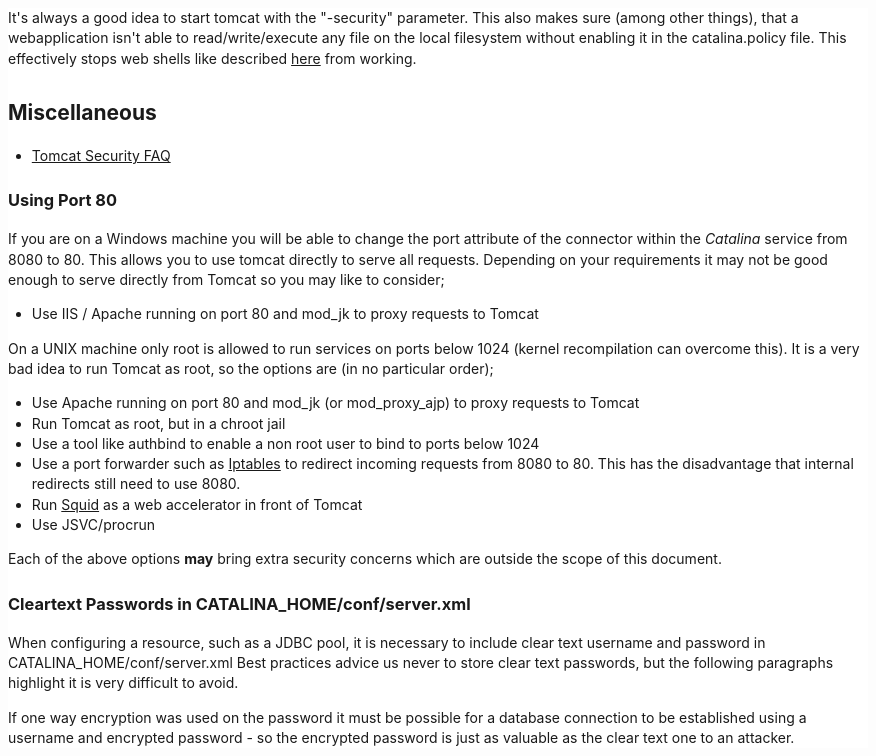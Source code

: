 It's always a good idea to start tomcat with the "-security" parameter.
This also makes sure (among other things), that a webapplication isn't
able to read/write/execute any file on the local filesystem without
enabling it in the catalina.policy file. This effectively stops web
shells like described
[here](http://www.nruns.com/_downloads/Whitepaper-Hacking-jBoss-using-a-Browser.pdf)
from working.

## Miscellaneous

  - [Tomcat Security FAQ](http://tomcat.apache.org/faq/security.html)

### Using Port 80

If you are on a Windows machine you will be able to change the port
attribute of the connector within the *Catalina* service from 8080 to
80. This allows you to use tomcat directly to serve all requests.
Depending on your requirements it may not be good enough to serve
directly from Tomcat so you may like to consider;

  - Use IIS / Apache running on port 80 and mod_jk to proxy requests to
    Tomcat

On a UNIX machine only root is allowed to run services on ports below
1024 (kernel recompilation can overcome this). It is a very bad idea to
run Tomcat as root, so the options are (in no particular order);

  - Use Apache running on port 80 and mod_jk (or mod_proxy_ajp) to
    proxy requests to Tomcat
  - Run Tomcat as root, but in a chroot jail
  - Use a tool like authbind to enable a non root user to bind to ports
    below 1024
  - Use a port forwarder such as
    [Iptables](http://www.netfilter.org/projects/iptables/index.html) to
    redirect incoming requests from 8080 to 80. This has the
    disadvantage that internal redirects still need to use 8080.
  - Run [Squid](http://www.squid-cache.org/) as a web accelerator in
    front of Tomcat
  - Use JSVC/procrun

Each of the above options **may** bring extra security concerns which
are outside the scope of this document.

### Cleartext Passwords in CATALINA_HOME/conf/server.xml

When configuring a resource, such as a JDBC pool, it is necessary to
include clear text username and password in
CATALINA_HOME/conf/server.xml Best practices advice us never to store
clear text passwords, but the following paragraphs highlight it is very
difficult to avoid.

If one way encryption was used on the password it must be possible for a
database connection to be established using a username and encrypted
password - so the encrypted password is just as valuable as the clear
text one to an attacker.
